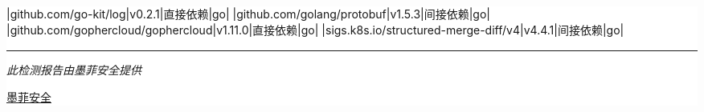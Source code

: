 |github.com/go-kit/log|v0.2.1|直接依赖|go|
|github.com/golang/protobuf|v1.5.3|间接依赖|go|
|github.com/gophercloud/gophercloud|v1.11.0|直接依赖|go|
|sigs.k8s.io/structured-merge-diff/v4|v4.4.1|间接依赖|go|


------

*此检测报告由墨菲安全提供*

[墨菲安全](www.murphysec.com)
